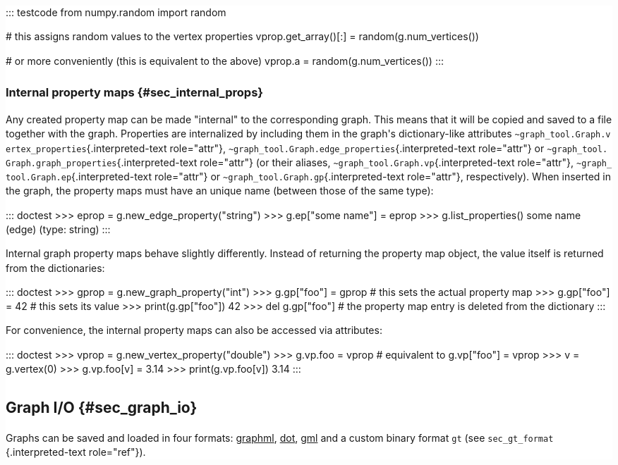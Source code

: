 ::: testcode
from numpy.random import random

\# this assigns random values to the vertex properties
vprop.get_array()\[:\] = random(g.num_vertices())

\# or more conveniently (this is equivalent to the above) vprop.a =
random(g.num_vertices())
:::

### Internal property maps {#sec_internal_props}

Any created property map can be made \"internal\" to the corresponding
graph. This means that it will be copied and saved to a file together
with the graph. Properties are internalized by including them in the
graph\'s dictionary-like attributes
`~graph_tool.Graph.vertex_properties`{.interpreted-text role="attr"},
`~graph_tool.Graph.edge_properties`{.interpreted-text role="attr"} or
`~graph_tool.Graph.graph_properties`{.interpreted-text role="attr"} (or
their aliases, `~graph_tool.Graph.vp`{.interpreted-text role="attr"},
`~graph_tool.Graph.ep`{.interpreted-text role="attr"} or
`~graph_tool.Graph.gp`{.interpreted-text role="attr"}, respectively).
When inserted in the graph, the property maps must have an unique name
(between those of the same type):

::: doctest
\>\>\> eprop = g.new_edge_property(\"string\") \>\>\> g.ep\[\"some
name\"\] = eprop \>\>\> g.list_properties() some name (edge) (type:
string)
:::

Internal graph property maps behave slightly differently. Instead of
returning the property map object, the value itself is returned from the
dictionaries:

::: doctest
\>\>\> gprop = g.new_graph_property(\"int\") \>\>\> g.gp\[\"foo\"\] =
gprop \# this sets the actual property map \>\>\> g.gp\[\"foo\"\] = 42
\# this sets its value \>\>\> print(g.gp\[\"foo\"\]) 42 \>\>\> del
g.gp\[\"foo\"\] \# the property map entry is deleted from the dictionary
:::

For convenience, the internal property maps can also be accessed via
attributes:

::: doctest
\>\>\> vprop = g.new_vertex_property(\"double\") \>\>\> g.vp.foo = vprop
\# equivalent to g.vp\[\"foo\"\] = vprop \>\>\> v = g.vertex(0) \>\>\>
g.vp.foo\[v\] = 3.14 \>\>\> print(g.vp.foo\[v\]) 3.14
:::

## Graph I/O {#sec_graph_io}

Graphs can be saved and loaded in four formats:
[graphml](http://graphml.graphdrawing.org/),
[dot](http://www.graphviz.org/doc/info/lang.html),
[gml](http://www.fim.uni-passau.de/en/fim/faculty/chairs/theoretische-informatik/projects.html)
and a custom binary format `gt` (see `sec_gt_format`{.interpreted-text
role="ref"}).

